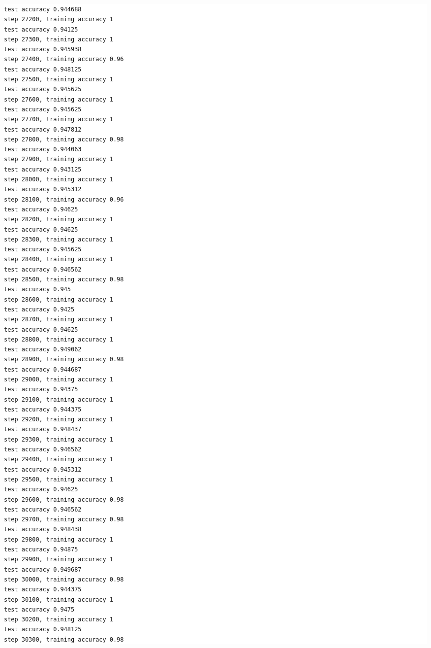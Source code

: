     test accuracy 0.944688
    step 27200, training accuracy 1
    test accuracy 0.94125
    step 27300, training accuracy 1
    test accuracy 0.945938
    step 27400, training accuracy 0.96
    test accuracy 0.948125
    step 27500, training accuracy 1
    test accuracy 0.945625
    step 27600, training accuracy 1
    test accuracy 0.945625
    step 27700, training accuracy 1
    test accuracy 0.947812
    step 27800, training accuracy 0.98
    test accuracy 0.944063
    step 27900, training accuracy 1
    test accuracy 0.943125
    step 28000, training accuracy 1
    test accuracy 0.945312
    step 28100, training accuracy 0.96
    test accuracy 0.94625
    step 28200, training accuracy 1
    test accuracy 0.94625
    step 28300, training accuracy 1
    test accuracy 0.945625
    step 28400, training accuracy 1
    test accuracy 0.946562
    step 28500, training accuracy 0.98
    test accuracy 0.945
    step 28600, training accuracy 1
    test accuracy 0.9425
    step 28700, training accuracy 1
    test accuracy 0.94625
    step 28800, training accuracy 1
    test accuracy 0.949062
    step 28900, training accuracy 0.98
    test accuracy 0.944687
    step 29000, training accuracy 1
    test accuracy 0.94375
    step 29100, training accuracy 1
    test accuracy 0.944375
    step 29200, training accuracy 1
    test accuracy 0.948437
    step 29300, training accuracy 1
    test accuracy 0.946562
    step 29400, training accuracy 1
    test accuracy 0.945312
    step 29500, training accuracy 1
    test accuracy 0.94625
    step 29600, training accuracy 0.98
    test accuracy 0.946562
    step 29700, training accuracy 0.98
    test accuracy 0.948438
    step 29800, training accuracy 1
    test accuracy 0.94875
    step 29900, training accuracy 1
    test accuracy 0.949687
    step 30000, training accuracy 0.98
    test accuracy 0.944375
    step 30100, training accuracy 1
    test accuracy 0.9475
    step 30200, training accuracy 1
    test accuracy 0.948125
    step 30300, training accuracy 0.98